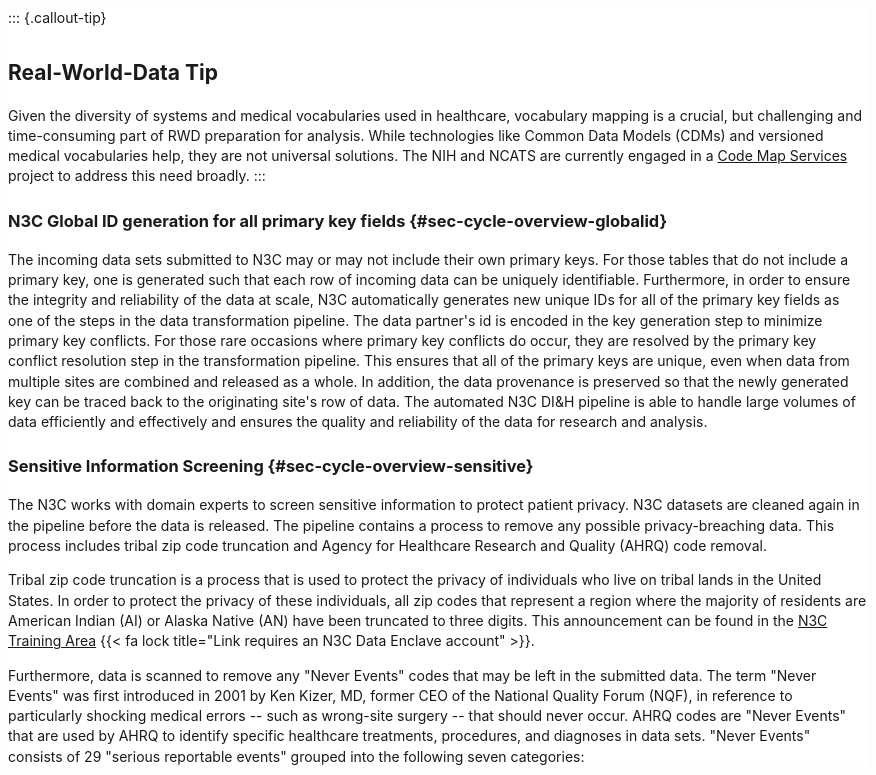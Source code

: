 ::: {.callout-tip}

## Real-World-Data Tip

Given the diversity of systems and medical vocabularies used in healthcare, vocabulary mapping is a crucial, but challenging and time-consuming part of RWD preparation for analysis. While technologies like Common Data Models (CDMs) and versioned medical vocabularies help, they are not universal solutions. The NIH and NCATS are currently engaged in a [Code Map Services](https://aspe.hhs.gov/code-map-services-interoperability-common-data-models-0) project to address this need broadly.
:::

### N3C Global ID generation for all primary key fields {#sec-cycle-overview-globalid}

The incoming data sets submitted to N3C may or may not include their own primary keys.
For those tables that do not include a primary key, one is generated such that each row of incoming data can be uniquely identifiable.
Furthermore, in order to ensure the integrity and reliability of the data at scale, N3C automatically generates new unique IDs for all of the primary key fields as one of the steps in the data transformation pipeline.
The data partner's id is encoded in the key generation step to minimize primary key conflicts.
For those rare occasions where primary key conflicts do occur, they are resolved by the primary key conflict resolution step in the transformation pipeline.
This ensures that all of the primary keys are unique, even when data from multiple sites are combined and released as a whole.
In addition, the data provenance is preserved so that the newly generated key can be traced back to the originating site's row of data.
The automated N3C DI&H pipeline is able to handle large volumes of data efficiently and effectively and ensures the quality and reliability of the data for research and analysis.

### Sensitive Information Screening {#sec-cycle-overview-sensitive}

The N3C works with domain experts to screen sensitive information to protect patient privacy.
N3C datasets are cleaned again in the pipeline before the data is released.
The pipeline contains a process to remove any possible privacy-breaching data.
This process includes tribal zip code truncation and Agency for Healthcare Research and Quality (AHRQ) code removal.

Tribal zip code truncation is a process that is used to protect the privacy of individuals who live on tribal lands in the United States.
In order to protect the privacy of these individuals, all zip codes that represent a region where the majority of residents are American Indian (AI) or Alaska Native (AN) have been truncated to three digits.
This announcement can be found in the [N3C Training Area](https://unite.nih.gov/workspace/notepad/view-read-only/ri.notepad.main.notepad.8cef6f46-aac3-48ca-ae16-5b0acb5b597e) {{< fa lock title="Link requires an N3C Data Enclave account" >}}.

Furthermore, data is scanned to remove any "Never Events" codes that may be left in the submitted data.
The term "Never Events" was first introduced in 2001 by Ken Kizer, MD, former CEO of the National Quality Forum (NQF), in reference to particularly shocking medical errors -- such as wrong-site surgery -- that should never occur.
AHRQ codes are "Never Events" that are used by AHRQ to identify specific healthcare treatments, procedures, and diagnoses in data sets.
"Never Events" consists of 29 "serious reportable events" grouped into the following seven categories:
